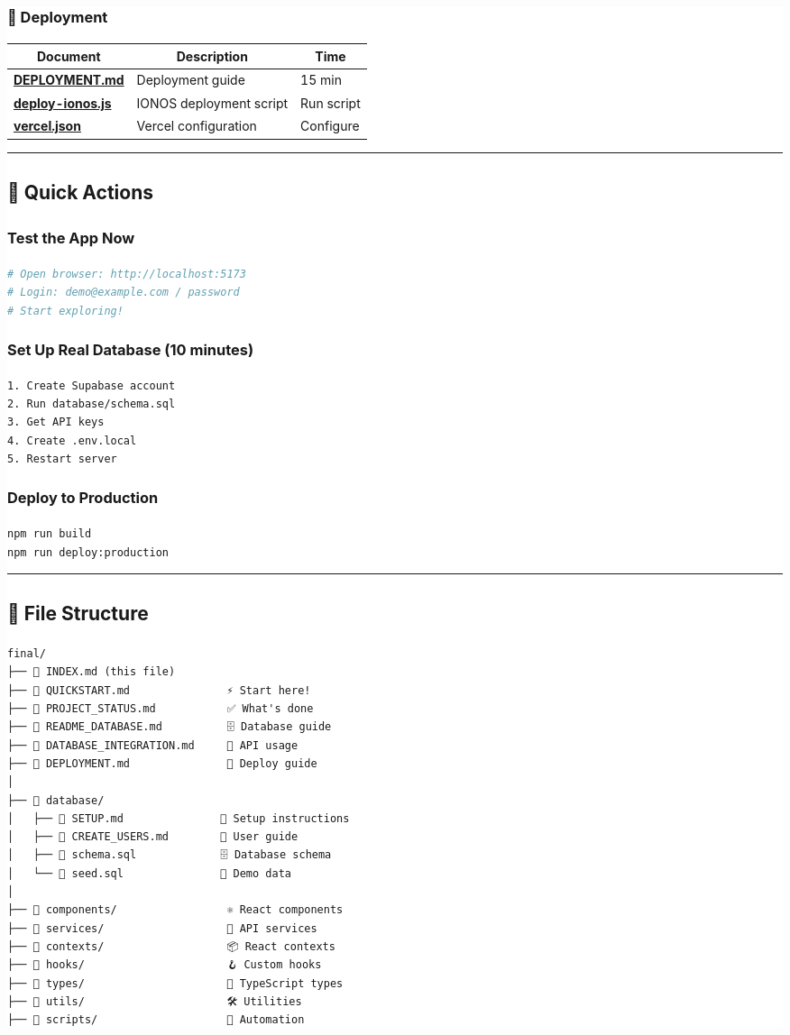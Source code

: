 ### 🚢 Deployment

| Document | Description | Time |
|----------|-------------|------|
| **[DEPLOYMENT.md](DEPLOYMENT.md)** | Deployment guide | 15 min |
| **[deploy-ionos.js](../deploy-ionos.js)** | IONOS deployment script | Run script |
| **[vercel.json](vercel.json)** | Vercel configuration | Configure |

---

## 🎯 Quick Actions

### Test the App Now

```bash
# Open browser: http://localhost:5173
# Login: demo@example.com / password
# Start exploring!
```

### Set Up Real Database (10 minutes)

```bash
1. Create Supabase account
2. Run database/schema.sql
3. Get API keys
4. Create .env.local
5. Restart server
```

### Deploy to Production

```bash
npm run build
npm run deploy:production
```

---

## 📁 File Structure

```
final/
├── 📄 INDEX.md (this file)
├── 📄 QUICKSTART.md               ⚡ Start here!
├── 📄 PROJECT_STATUS.md           ✅ What's done
├── 📄 README_DATABASE.md          🗄️ Database guide
├── 📄 DATABASE_INTEGRATION.md     🔌 API usage
├── 📄 DEPLOYMENT.md               🚢 Deploy guide
│
├── 📁 database/
│   ├── 📄 SETUP.md               🔧 Setup instructions
│   ├── 📄 CREATE_USERS.md        👥 User guide
│   ├── 📄 schema.sql             🗄️ Database schema
│   └── 📄 seed.sql               🌱 Demo data
│
├── 📁 components/                 ⚛️ React components
├── 📁 services/                   🔌 API services
├── 📁 contexts/                   📦 React contexts
├── 📁 hooks/                      🪝 Custom hooks
├── 📁 types/                      📝 TypeScript types
├── 📁 utils/                      🛠️ Utilities
├── 📁 scripts/                    🤖 Automation
```